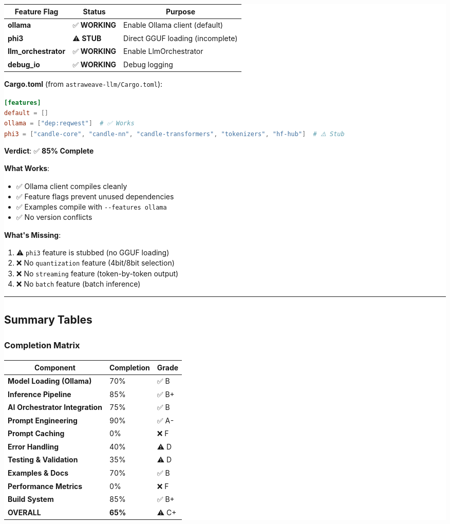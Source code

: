 | Feature Flag | Status | Purpose |
|--------------|--------|---------|
| **ollama** | ✅ **WORKING** | Enable Ollama client (default) |
| **phi3** | ⚠️ **STUB** | Direct GGUF loading (incomplete) |
| **llm_orchestrator** | ✅ **WORKING** | Enable LlmOrchestrator |
| **debug_io** | ✅ **WORKING** | Debug logging |

**Cargo.toml** (from `astraweave-llm/Cargo.toml`):
```toml
[features]
default = []
ollama = ["dep:reqwest"]  # ✅ Works
phi3 = ["candle-core", "candle-nn", "candle-transformers", "tokenizers", "hf-hub"]  # ⚠️ Stub
```

**Verdict**: ✅ **85% Complete**

**What Works**:
- ✅ Ollama client compiles cleanly
- ✅ Feature flags prevent unused dependencies
- ✅ Examples compile with `--features ollama`
- ✅ No version conflicts

**What's Missing**:
1. ⚠️ `phi3` feature is stubbed (no GGUF loading)
2. ❌ No `quantization` feature (4bit/8bit selection)
3. ❌ No `streaming` feature (token-by-token output)
4. ❌ No `batch` feature (batch inference)

---

## Summary Tables

### Completion Matrix

| Component | Completion | Grade |
|-----------|-----------|-------|
| **Model Loading (Ollama)** | 70% | ✅ B |
| **Inference Pipeline** | 85% | ✅ B+ |
| **AI Orchestrator Integration** | 75% | ✅ B |
| **Prompt Engineering** | 90% | ✅ A- |
| **Prompt Caching** | 0% | ❌ F |
| **Error Handling** | 40% | ⚠️ D |
| **Testing & Validation** | 35% | ⚠️ D |
| **Examples & Docs** | 70% | ✅ B |
| **Performance Metrics** | 0% | ❌ F |
| **Build System** | 85% | ✅ B+ |
| **OVERALL** | **65%** | ⚠️ C+ |
